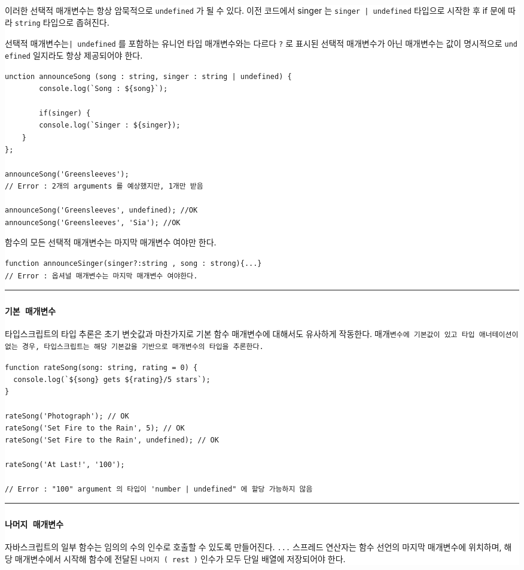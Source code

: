 이러한 선택적 매개변수는 항상 암묵적으로 `undefined` 가 될 수 있다. 이전 코드에서 singer 는 `singer | undefined` 타입으로 시작한 후 if 문에 따라 `string` 타입으로 좁혀진다.

선택적 매개변수는`| undefined` 를 포함하는 유니언 타입 매개변수와는 다르다 `?` 로 표시된 선택적 매개변수가 아닌 매개변수는 값이 명시적으로 `undefined` 일지라도 항상 제공되어야 한다.

```tsx
unction announceSong (song : string, singer : string | undefined) {
		console.log(`Song : ${song}`);

		if(singer) {
		console.log(`Singer : ${singer});
	}
};

announceSong('Greensleeves');
// Error : 2개의 arguments 를 예상했지만, 1개만 받음

announceSong('Greensleeves', undefined); //OK
announceSong('Greensleeves', 'Sia'); //OK
```

함수의 모든 선택적 매개변수는 마지막 매개변수 여야만 한다.

```tsx
function announceSinger(singer?:string , song : strong){...}
// Error : 옵셔널 매개변수는 마지막 매개변수 여야한다.
```

---

### `기본 매개변수`

타입스크립트의 타입 추론은 초기 변숫값과 마찬가지로 기본 함수 매개변수에 대해서도 유사하게 작동한다. 매개`변수에 기본값이 있고 타입 애너테이션이 없는 경우, 타입스크립트는 해당 기본값을 기반으로 매개변수의 타입을 추론한다.`

```tsx
function rateSong(song: string, rating = 0) {
  console.log(`${song} gets ${rating}/5 stars`);
}

rateSong('Photograph'); // OK
rateSong('Set Fire to the Rain', 5); // OK
rateSong('Set Fire to the Rain', undefined); // OK

rateSong('At Last!', '100');

// Error : "100" argument 의 타입이 'number | undefined" 에 할당 가능하지 않음
```

---

### `나머지 매개변수`

자바스크립트의 일부 함수는 임의의 수의 인수로 호출할 수 있도록 만들어진다. `...` 스프레드 연산자는 함수 선언의 마지막 매개변수에 위치하며, 해당 매개변수에서 시작해 함수에 전달된 `나머지 ( rest )` 인수가 모두 단일 배열에 저장되어야 한다.
